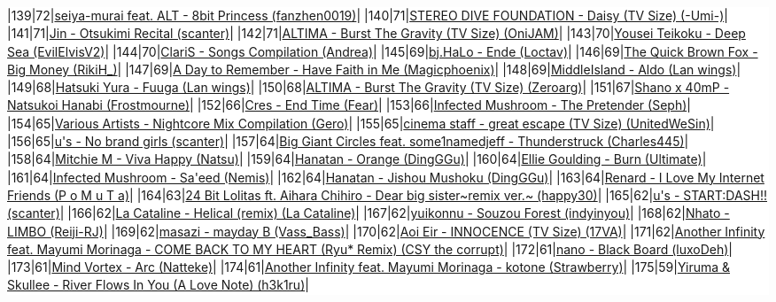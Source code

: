 |139|72|[seiya-murai feat. ALT - 8bit Princess (fanzhen0019)](http://osu.ppy.sh/s/97932/ "seiya-murai feat. ALT - 8bit Princess (fanzhen0019)")|
|140|71|[STEREO DIVE FOUNDATION - Daisy (TV Size) (-Umi-)](http://osu.ppy.sh/s/122462/ "STEREO DIVE FOUNDATION - Daisy (TV Size) (-Umi-)")|
|141|71|[Jin - Otsukimi Recital (scanter)](http://osu.ppy.sh/s/102366/ "Jin - Otsukimi Recital (scanter)")|
|142|71|[ALTIMA - Burst The Gravity (TV Size) (OniJAM)](http://osu.ppy.sh/s/54824/ "ALTIMA - Burst The Gravity (TV Size) (OniJAM)")|
|143|70|[Yousei Teikoku - Deep Sea (EvilElvisV2)](http://osu.ppy.sh/s/104260/ "Yousei Teikoku - Deep Sea (EvilElvisV2)")|
|144|70|[ClariS - Songs Compilation (Andrea)](http://osu.ppy.sh/s/99506/ "ClariS - Songs Compilation (Andrea)")|
|145|69|[bj.HaLo - Ende (Loctav)](http://osu.ppy.sh/s/79132/ "bj.HaLo - Ende (Loctav)")|
|146|69|[The Quick Brown Fox - Big Money (RikiH_)](http://osu.ppy.sh/s/101766/ "The Quick Brown Fox - Big Money (RikiH_)")|
|147|69|[A Day to Remember - Have Faith in Me (Magicphoenix)](http://osu.ppy.sh/s/54704/ "A Day to Remember - Have Faith in Me (Magicphoenix)")|
|148|69|[MiddleIsland - Aldo (Lan wings)](http://osu.ppy.sh/s/72767/ "MiddleIsland - Aldo (Lan wings)")|
|149|68|[Hatsuki Yura - Fuuga (Lan wings)](http://osu.ppy.sh/s/94790/ "Hatsuki Yura - Fuuga (Lan wings)")|
|150|68|[ALTIMA - Burst The Gravity (TV Size) (Zeroarg)](http://osu.ppy.sh/s/79038/ "ALTIMA - Burst The Gravity (TV Size) (Zeroarg)")|
|151|67|[Shano x 40mP - Natsukoi Hanabi (Frostmourne)](http://osu.ppy.sh/s/104172/ "Shano x 40mP - Natsukoi Hanabi (Frostmourne)")|
|152|66|[Cres - End Time (Fear)](http://osu.ppy.sh/s/36382/ "Cres - End Time (Fear)")|
|153|66|[Infected Mushroom - The Pretender (Seph)](http://osu.ppy.sh/s/104516/ "Infected Mushroom - The Pretender (Seph)")|
|154|65|[Various Artists - Nightcore Mix Compilation (Gero)](http://osu.ppy.sh/s/89289/ "Various Artists - Nightcore Mix Compilation (Gero)")|
|155|65|[cinema staff - great escape (TV Size) (UnitedWeSin)](http://osu.ppy.sh/s/110220/ "cinema staff - great escape (TV Size) (UnitedWeSin)")|
|156|65|[u's - No brand girls (scanter)](http://osu.ppy.sh/s/90562/ "u's - No brand girls (scanter)")|
|157|64|[Big Giant Circles feat. some1namedjeff - Thunderstruck (Charles445)](http://osu.ppy.sh/s/73267/ "Big Giant Circles feat. some1namedjeff - Thunderstruck (Charles445)")|
|158|64|[Mitchie M - Viva Happy (Natsu)](http://osu.ppy.sh/s/120002/ "Mitchie M - Viva Happy (Natsu)")|
|159|64|[Hanatan - Orange (DingGGu)](http://osu.ppy.sh/s/96054/ "Hanatan - Orange (DingGGu)")|
|160|64|[Ellie Goulding - Burn (Ultimate)](http://osu.ppy.sh/s/118166/ "Ellie Goulding - Burn (Ultimate)")|
|161|64|[Infected Mushroom - Sa'eed (Nemis)](http://osu.ppy.sh/s/76461/ "Infected Mushroom - Sa'eed (Nemis)")|
|162|64|[Hanatan - Jishou Mushoku (DingGGu)](http://osu.ppy.sh/s/104017/ "Hanatan - Jishou Mushoku (DingGGu)")|
|163|64|[Renard - I Love My Internet Friends (P o M u T a)](http://osu.ppy.sh/s/62905/ "Renard - I Love My Internet Friends (P o M u T a)")|
|164|63|[24 Bit Lolitas ft. Aihara Chihiro - Dear big sister\~remix ver.\~ (happy30)](http://osu.ppy.sh/s/49721/ "24 Bit Lolitas ft. Aihara Chihiro - Dear big sister\~remix ver.\~ (happy30)")|
|165|62|[u's - START:DASH!! (scanter)](http://osu.ppy.sh/s/99340/ "u's - START:DASH!! (scanter)")|
|166|62|[La Cataline - Helical (remix) (La Cataline)](http://osu.ppy.sh/s/95716/ "La Cataline - Helical (remix) (La Cataline)")|
|167|62|[yuikonnu - Souzou Forest (indyinyou)](http://osu.ppy.sh/s/114599/ "yuikonnu - Souzou Forest (indyinyou)")|
|168|62|[Nhato - LIMBO (Reiji-RJ)](http://osu.ppy.sh/s/98020/ "Nhato - LIMBO (Reiji-RJ)")|
|169|62|[masazi - mayday B (Vass_Bass)](http://osu.ppy.sh/s/74277/ "masazi - mayday B (Vass_Bass)")|
|170|62|[Aoi Eir - INNOCENCE (TV Size) (17VA)](http://osu.ppy.sh/s/106040/ "Aoi Eir - INNOCENCE (TV Size) (17VA)")|
|171|62|[Another Infinity feat. Mayumi Morinaga - COME BACK TO MY HEART (Ryu* Remix) (CSY the corrupt)](http://osu.ppy.sh/s/63056/ "Another Infinity feat. Mayumi Morinaga - COME BACK TO MY HEART (Ryu* Remix) (CSY the corrupt)")|
|172|61|[nano - Black Board (luxoDeh)](http://osu.ppy.sh/s/60732/ "nano - Black Board (luxoDeh)")|
|173|61|[Mind Vortex - Arc (Natteke)](http://osu.ppy.sh/s/87509/ "Mind Vortex - Arc (Natteke)")|
|174|61|[Another Infinity feat. Mayumi Morinaga - kotone (Strawberry)](http://osu.ppy.sh/s/82094/ "Another Infinity feat. Mayumi Morinaga - kotone (Strawberry)")|
|175|59|[Yiruma & Skullee - River Flows In You (A Love Note) (h3k1ru)](http://osu.ppy.sh/s/68893/ "Yiruma & Skullee - River Flows In You (A Love Note) (h3k1ru)")|